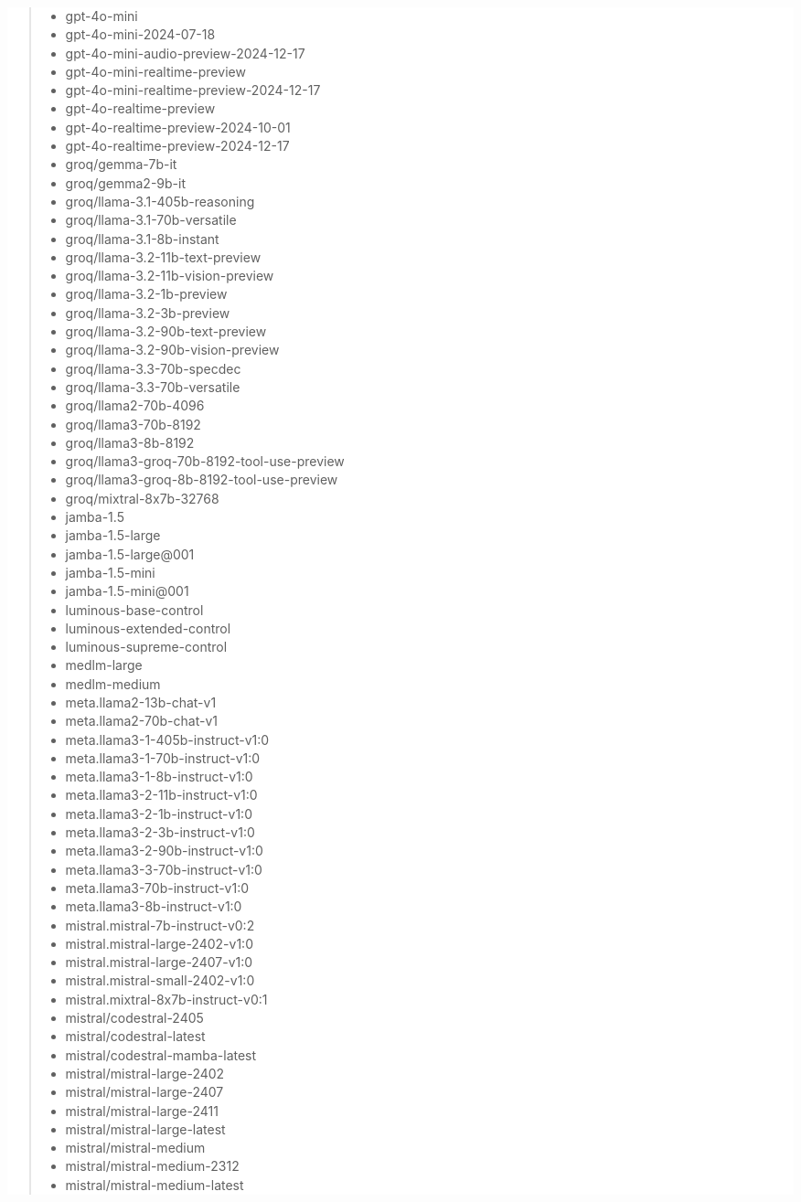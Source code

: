 > - gpt-4o-mini  
> - gpt-4o-mini-2024-07-18  
> - gpt-4o-mini-audio-preview-2024-12-17  
> - gpt-4o-mini-realtime-preview  
> - gpt-4o-mini-realtime-preview-2024-12-17  
> - gpt-4o-realtime-preview  
> - gpt-4o-realtime-preview-2024-10-01  
> - gpt-4o-realtime-preview-2024-12-17  
> - groq/gemma-7b-it  
> - groq/gemma2-9b-it  
> - groq/llama-3.1-405b-reasoning  
> - groq/llama-3.1-70b-versatile  
> - groq/llama-3.1-8b-instant  
> - groq/llama-3.2-11b-text-preview  
> - groq/llama-3.2-11b-vision-preview  
> - groq/llama-3.2-1b-preview  
> - groq/llama-3.2-3b-preview  
> - groq/llama-3.2-90b-text-preview  
> - groq/llama-3.2-90b-vision-preview  
> - groq/llama-3.3-70b-specdec  
> - groq/llama-3.3-70b-versatile  
> - groq/llama2-70b-4096  
> - groq/llama3-70b-8192  
> - groq/llama3-8b-8192  
> - groq/llama3-groq-70b-8192-tool-use-preview  
> - groq/llama3-groq-8b-8192-tool-use-preview  
> - groq/mixtral-8x7b-32768  
> - jamba-1.5  
> - jamba-1.5-large  
> - jamba-1.5-large@001  
> - jamba-1.5-mini  
> - jamba-1.5-mini@001  
> - luminous-base-control  
> - luminous-extended-control  
> - luminous-supreme-control  
> - medlm-large  
> - medlm-medium  
> - meta.llama2-13b-chat-v1  
> - meta.llama2-70b-chat-v1  
> - meta.llama3-1-405b-instruct-v1:0  
> - meta.llama3-1-70b-instruct-v1:0  
> - meta.llama3-1-8b-instruct-v1:0  
> - meta.llama3-2-11b-instruct-v1:0  
> - meta.llama3-2-1b-instruct-v1:0  
> - meta.llama3-2-3b-instruct-v1:0  
> - meta.llama3-2-90b-instruct-v1:0  
> - meta.llama3-3-70b-instruct-v1:0  
> - meta.llama3-70b-instruct-v1:0  
> - meta.llama3-8b-instruct-v1:0  
> - mistral.mistral-7b-instruct-v0:2  
> - mistral.mistral-large-2402-v1:0  
> - mistral.mistral-large-2407-v1:0  
> - mistral.mistral-small-2402-v1:0  
> - mistral.mixtral-8x7b-instruct-v0:1  
> - mistral/codestral-2405  
> - mistral/codestral-latest  
> - mistral/codestral-mamba-latest  
> - mistral/mistral-large-2402  
> - mistral/mistral-large-2407  
> - mistral/mistral-large-2411  
> - mistral/mistral-large-latest  
> - mistral/mistral-medium  
> - mistral/mistral-medium-2312  
> - mistral/mistral-medium-latest  
